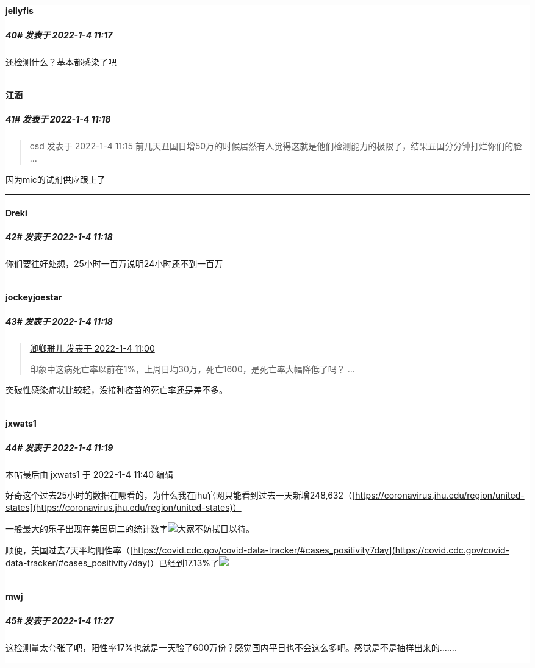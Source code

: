 ####  jellyfis  
##### 40#       发表于 2022-1-4 11:17

还检测什么？基本都感染了吧

*****

####  江涵  
##### 41#       发表于 2022-1-4 11:18

<blockquote>csd 发表于 2022-1-4 11:15
前几天丑国日增50万的时候居然有人觉得这就是他们检测能力的极限了，结果丑国分分钟打烂你们的脸 ...</blockquote>
因为mic的试剂供应跟上了

*****

####  Dreki  
##### 42#       发表于 2022-1-4 11:18

你们要往好处想，25小时一百万说明24小时还不到一百万

*****

####  jockeyjoestar  
##### 43#       发表于 2022-1-4 11:18

<blockquote><a href="httphttps://bbs.saraba1st.com/2b/forum.php?mod=redirect&amp;goto=findpost&amp;pid=54156664&amp;ptid=2045652" target="_blank">卿卿雅儿 发表于 2022-1-4 11:00</a>

印象中这病死亡率以前在1%，上周日均30万，死亡1600，是死亡率大幅降低了吗？ ...</blockquote>
突破性感染症状比较轻，没接种疫苗的死亡率还是差不多。

*****

####  jxwats1  
##### 44#       发表于 2022-1-4 11:19

 本帖最后由 jxwats1 于 2022-1-4 11:40 编辑 

好奇这个过去25小时的数据在哪看的，为什么我在jhu官网只能看到过去一天新增248,632（[https://coronavirus.jhu.edu/region/united-states](https://coronavirus.jhu.edu/region/united-states)）

一般最大的乐子出现在美国周二的统计数字<img src="https://static.saraba1st.com/image/smiley/face2017/067.png" referrerpolicy="no-referrer">大家不妨拭目以待。

顺便，美国过去7天平均阳性率（[https://covid.cdc.gov/covid-data-tracker/#cases_positivity7day](https://covid.cdc.gov/covid-data-tracker/#cases_positivity7day)）已经到17.13%了<img src="https://static.saraba1st.com/image/smiley/face2017/065.png" referrerpolicy="no-referrer">

*****

####  mwj  
##### 45#       发表于 2022-1-4 11:27

这检测量太夸张了吧，阳性率17%也就是一天验了600万份？感觉国内平日也不会这么多吧。感觉是不是抽样出来的.......

*****
